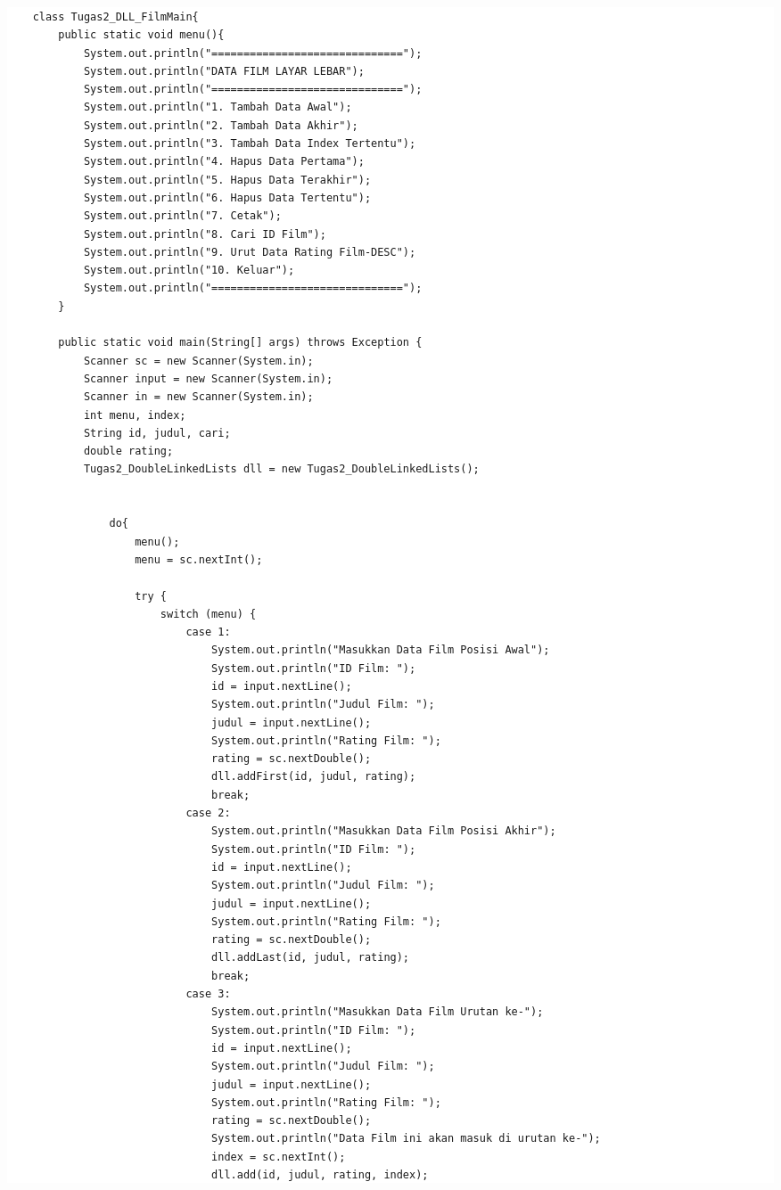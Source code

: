         class Tugas2_DLL_FilmMain{
            public static void menu(){
                System.out.println("==============================");
                System.out.println("DATA FILM LAYAR LEBAR");
                System.out.println("==============================");
                System.out.println("1. Tambah Data Awal");
                System.out.println("2. Tambah Data Akhir");
                System.out.println("3. Tambah Data Index Tertentu");
                System.out.println("4. Hapus Data Pertama");
                System.out.println("5. Hapus Data Terakhir");
                System.out.println("6. Hapus Data Tertentu");
                System.out.println("7. Cetak");
                System.out.println("8. Cari ID Film");
                System.out.println("9. Urut Data Rating Film-DESC");
                System.out.println("10. Keluar");
                System.out.println("==============================");
            }

            public static void main(String[] args) throws Exception {
                Scanner sc = new Scanner(System.in);
                Scanner input = new Scanner(System.in);
                Scanner in = new Scanner(System.in);
                int menu, index;
                String id, judul, cari;
                double rating;
                Tugas2_DoubleLinkedLists dll = new Tugas2_DoubleLinkedLists();

            
                    do{
                        menu();
                        menu = sc.nextInt();

                        try {
                            switch (menu) {
                                case 1:
                                    System.out.println("Masukkan Data Film Posisi Awal");
                                    System.out.println("ID Film: ");
                                    id = input.nextLine();
                                    System.out.println("Judul Film: ");
                                    judul = input.nextLine();
                                    System.out.println("Rating Film: ");
                                    rating = sc.nextDouble();
                                    dll.addFirst(id, judul, rating);
                                    break;
                                case 2:
                                    System.out.println("Masukkan Data Film Posisi Akhir");
                                    System.out.println("ID Film: ");
                                    id = input.nextLine();
                                    System.out.println("Judul Film: ");
                                    judul = input.nextLine();
                                    System.out.println("Rating Film: ");
                                    rating = sc.nextDouble();
                                    dll.addLast(id, judul, rating);
                                    break;
                                case 3:
                                    System.out.println("Masukkan Data Film Urutan ke-");
                                    System.out.println("ID Film: ");
                                    id = input.nextLine();
                                    System.out.println("Judul Film: ");
                                    judul = input.nextLine();
                                    System.out.println("Rating Film: ");
                                    rating = sc.nextDouble();
                                    System.out.println("Data Film ini akan masuk di urutan ke-");
                                    index = sc.nextInt();
                                    dll.add(id, judul, rating, index);